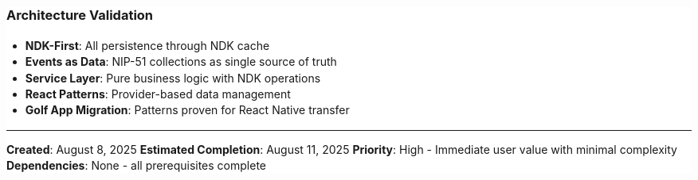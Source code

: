 ### Architecture Validation
- **NDK-First**: All persistence through NDK cache
- **Events as Data**: NIP-51 collections as single source of truth
- **Service Layer**: Pure business logic with NDK operations
- **React Patterns**: Provider-based data management
- **Golf App Migration**: Patterns proven for React Native transfer

---

**Created**: August 8, 2025
**Estimated Completion**: August 11, 2025
**Priority**: High - Immediate user value with minimal complexity
**Dependencies**: None - all prerequisites complete
